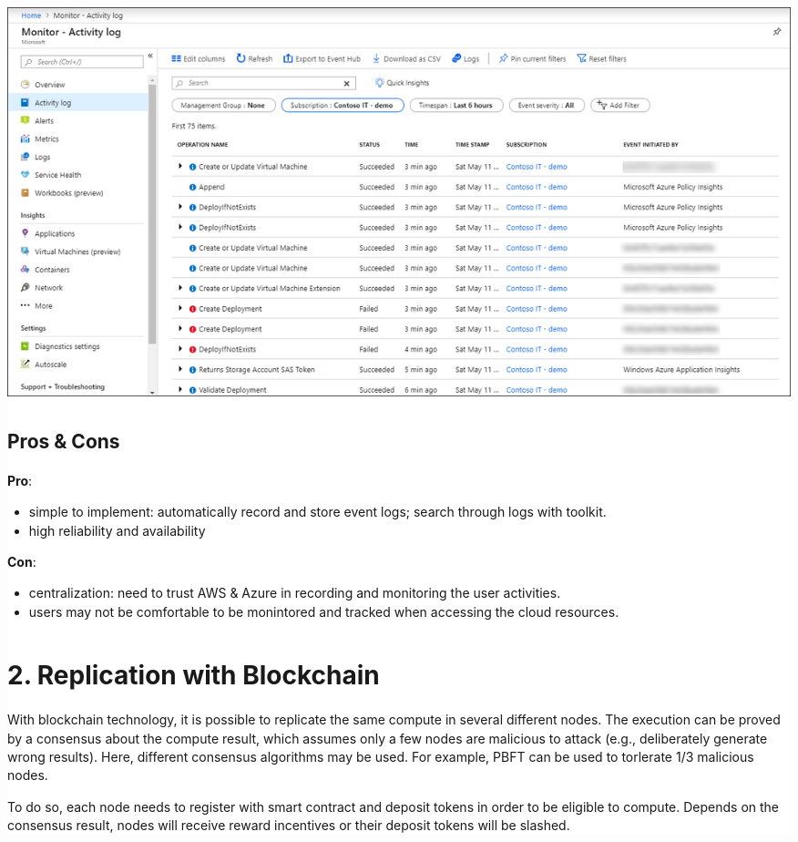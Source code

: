 <img src="img/view-activity-log.png" />

## Pros & Cons

**Pro**:

* simple to implement: automatically record and store event logs; search through logs with toolkit.
* high reliability and availability 

**Con**:

* centralization: need to trust AWS & Azure in recording and monitoring the user activities.
* users may not be comfortable to be monintored and tracked when accessing the cloud resources.

# 2. Replication with Blockchain

With blockchain technology, it is possible to replicate the same compute in several different nodes. The execution can be proved by a consensus about the compute result, which assumes only a few nodes are malicious to attack (e.g., deliberately generate wrong results). Here, different consensus algorithms may be used. For example, PBFT can be used to torlerate 1/3 malicious nodes.

To do so, each node needs to register with smart contract and deposit tokens in order to be eligible to compute. Depends on the consensus result, nodes will receive reward incentives or their deposit tokens will be slashed.
